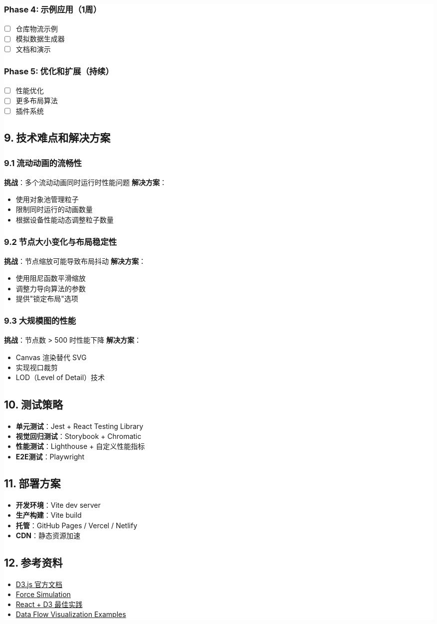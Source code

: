 ### Phase 4: 示例应用（1周）
- [ ] 仓库物流示例
- [ ] 模拟数据生成器
- [ ] 文档和演示

### Phase 5: 优化和扩展（持续）
- [ ] 性能优化
- [ ] 更多布局算法
- [ ] 插件系统

## 9. 技术难点和解决方案

### 9.1 流动动画的流畅性
**挑战**：多个流动动画同时运行时性能问题
**解决方案**：
- 使用对象池管理粒子
- 限制同时运行的动画数量
- 根据设备性能动态调整粒子数量

### 9.2 节点大小变化与布局稳定性
**挑战**：节点缩放可能导致布局抖动
**解决方案**：
- 使用阻尼函数平滑缩放
- 调整力导向算法的参数
- 提供"锁定布局"选项

### 9.3 大规模图的性能
**挑战**：节点数 > 500 时性能下降
**解决方案**：
- Canvas 渲染替代 SVG
- 实现视口裁剪
- LOD（Level of Detail）技术

## 10. 测试策略

- **单元测试**：Jest + React Testing Library
- **视觉回归测试**：Storybook + Chromatic
- **性能测试**：Lighthouse + 自定义性能指标
- **E2E测试**：Playwright

## 11. 部署方案

- **开发环境**：Vite dev server
- **生产构建**：Vite build
- **托管**：GitHub Pages / Vercel / Netlify
- **CDN**：静态资源加速

## 12. 参考资料

- [D3.js 官方文档](https://d3js.org/)
- [Force Simulation](https://github.com/d3/d3-force)
- [React + D3 最佳实践](https://2019.wattenberger.com/blog/react-and-d3)
- [Data Flow Visualization Examples](https://observablehq.com/@d3/gallery)
